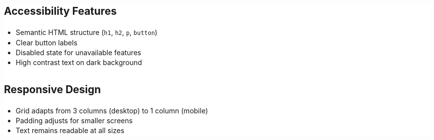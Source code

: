 ## Accessibility Features

- Semantic HTML structure (`h1`, `h2`, `p`, `button`)
- Clear button labels
- Disabled state for unavailable features
- High contrast text on dark background

## Responsive Design

- Grid adapts from 3 columns (desktop) to 1 column (mobile)
- Padding adjusts for smaller screens
- Text remains readable at all sizes
